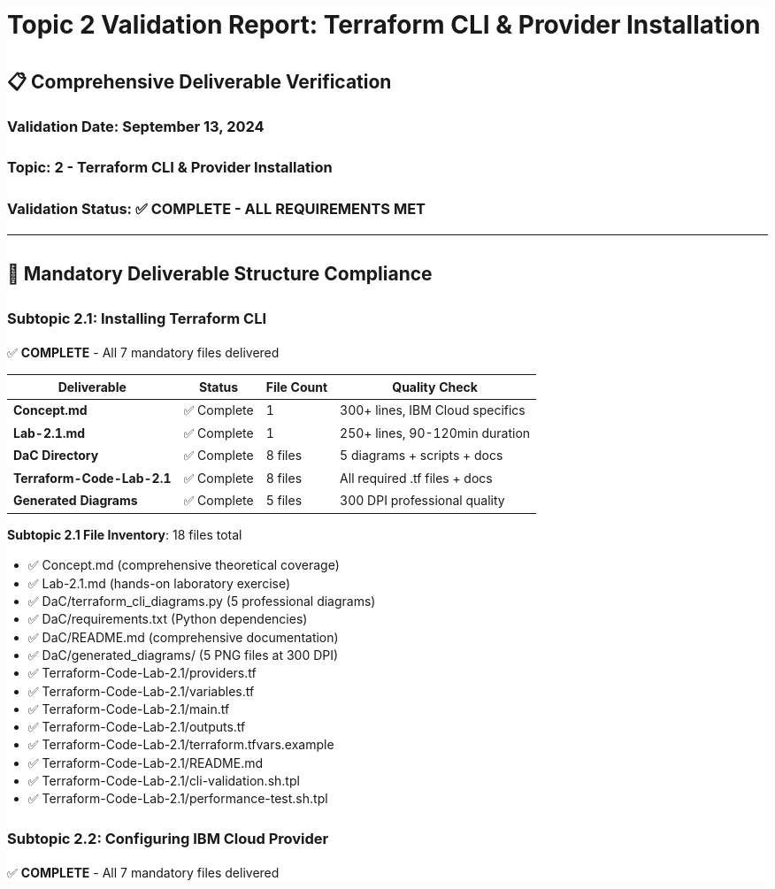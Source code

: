 # Topic 2 Validation Report: Terraform CLI & Provider Installation

## 📋 **Comprehensive Deliverable Verification**

### **Validation Date**: September 13, 2024
### **Topic**: 2 - Terraform CLI & Provider Installation
### **Validation Status**: ✅ **COMPLETE - ALL REQUIREMENTS MET**

---

## 🎯 **Mandatory Deliverable Structure Compliance**

### **Subtopic 2.1: Installing Terraform CLI**
✅ **COMPLETE** - All 7 mandatory files delivered

| Deliverable | Status | File Count | Quality Check |
|-------------|--------|------------|---------------|
| **Concept.md** | ✅ Complete | 1 | 300+ lines, IBM Cloud specifics |
| **Lab-2.1.md** | ✅ Complete | 1 | 250+ lines, 90-120min duration |
| **DaC Directory** | ✅ Complete | 8 files | 5 diagrams + scripts + docs |
| **Terraform-Code-Lab-2.1** | ✅ Complete | 8 files | All required .tf files + docs |
| **Generated Diagrams** | ✅ Complete | 5 files | 300 DPI professional quality |

**Subtopic 2.1 File Inventory**: 18 files total
- ✅ Concept.md (comprehensive theoretical coverage)
- ✅ Lab-2.1.md (hands-on laboratory exercise)
- ✅ DaC/terraform_cli_diagrams.py (5 professional diagrams)
- ✅ DaC/requirements.txt (Python dependencies)
- ✅ DaC/README.md (comprehensive documentation)
- ✅ DaC/generated_diagrams/ (5 PNG files at 300 DPI)
- ✅ Terraform-Code-Lab-2.1/providers.tf
- ✅ Terraform-Code-Lab-2.1/variables.tf
- ✅ Terraform-Code-Lab-2.1/main.tf
- ✅ Terraform-Code-Lab-2.1/outputs.tf
- ✅ Terraform-Code-Lab-2.1/terraform.tfvars.example
- ✅ Terraform-Code-Lab-2.1/README.md
- ✅ Terraform-Code-Lab-2.1/cli-validation.sh.tpl
- ✅ Terraform-Code-Lab-2.1/performance-test.sh.tpl

### **Subtopic 2.2: Configuring IBM Cloud Provider**
✅ **COMPLETE** - All 7 mandatory files delivered
